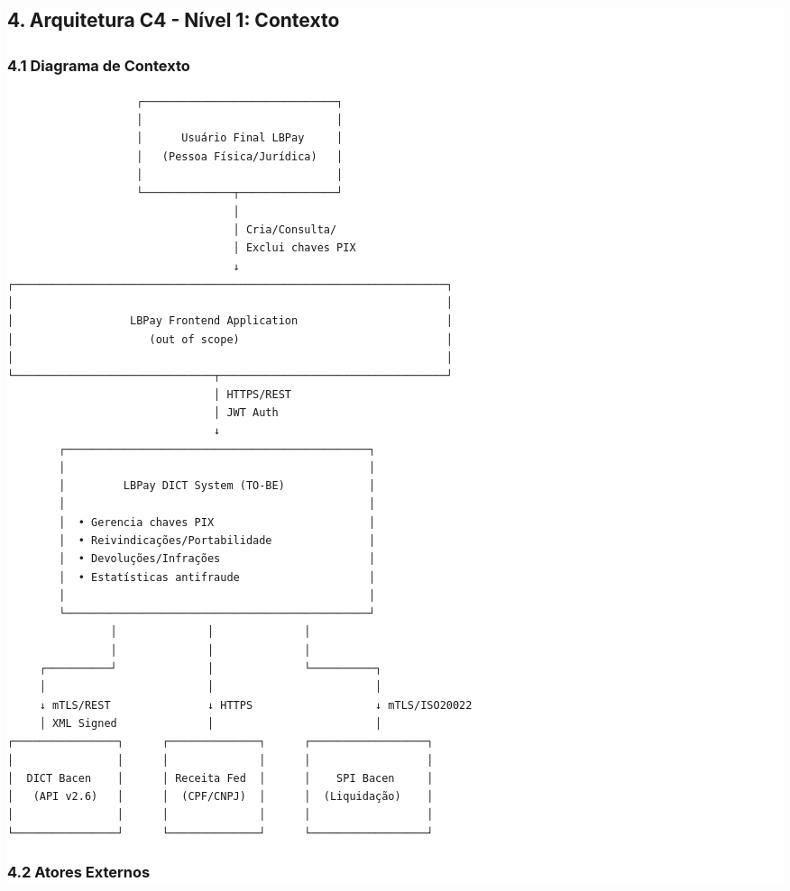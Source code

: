 
## 4. Arquitetura C4 - Nível 1: Contexto

### 4.1 Diagrama de Contexto

```
                    ┌──────────────────────────────┐
                    │                              │
                    │      Usuário Final LBPay     │
                    │   (Pessoa Física/Jurídica)   │
                    │                              │
                    └──────────────┬───────────────┘
                                   │
                                   │ Cria/Consulta/
                                   │ Exclui chaves PIX
                                   ↓
┌───────────────────────────────────────────────────────────────────┐
│                                                                   │
│                  LBPay Frontend Application                       │
│                     (out of scope)                                │
│                                                                   │
└───────────────────────────────┬───────────────────────────────────┘
                                │ HTTPS/REST
                                │ JWT Auth
                                ↓
        ┌───────────────────────────────────────────────┐
        │                                               │
        │         LBPay DICT System (TO-BE)             │
        │                                               │
        │  • Gerencia chaves PIX                        │
        │  • Reivindicações/Portabilidade               │
        │  • Devoluções/Infrações                       │
        │  • Estatísticas antifraude                    │
        │                                               │
        └───────────────────────────────────────────────┘
                │              │              │
                │              │              │
     ┌──────────┘              │              └──────────┐
     │                         │                         │
     ↓ mTLS/REST               ↓ HTTPS                   ↓ mTLS/ISO20022
     │ XML Signed              │                         │
┌────────────────┐      ┌──────────────┐      ┌──────────────────┐
│                │      │              │      │                  │
│  DICT Bacen    │      │ Receita Fed  │      │    SPI Bacen     │
│   (API v2.6)   │      │  (CPF/CNPJ)  │      │  (Liquidação)    │
│                │      │              │      │                  │
└────────────────┘      └──────────────┘      └──────────────────┘
```

### 4.2 Atores Externos

